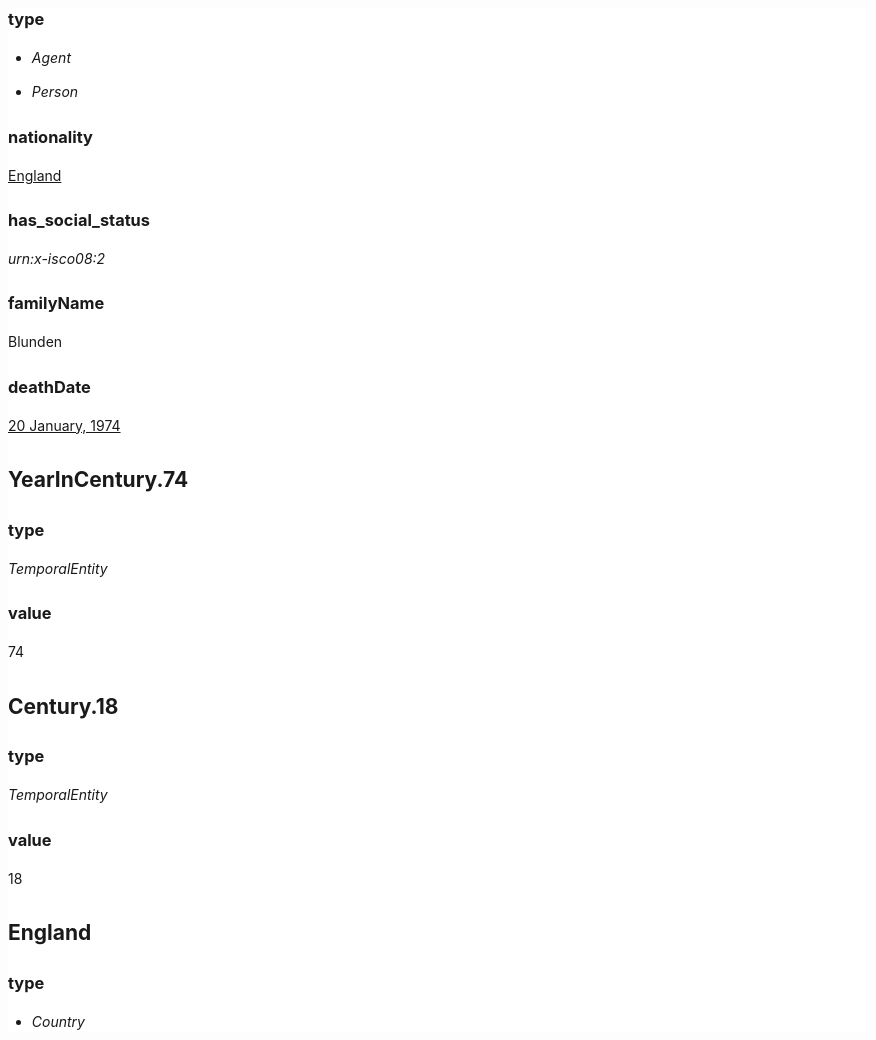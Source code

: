 ### type

 - *Agent*

 - *Person*

### nationality


[England](#England)

### has_social_status


*urn:x-isco08:2*

### familyName


Blunden

### deathDate


[20 January, 1974](#20-January-1974)

## YearInCentury.74

### type


*TemporalEntity*

### value


74

## Century.18

### type


*TemporalEntity*

### value


18

## England

### type

 - *Country*
